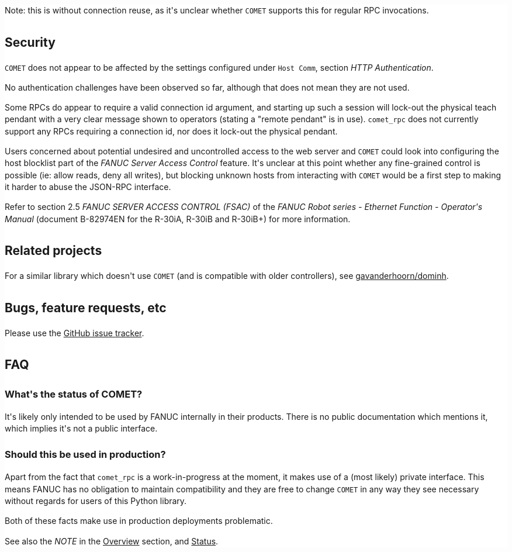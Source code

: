 Note: this is without connection reuse, as it's unclear whether `COMET` supports this for regular RPC invocations.

## Security

`COMET` does not appear to be affected by the settings configured under `Host Comm`, section *HTTP Authentication*.

No authentication challenges have been observed so far, although that does not mean they are not used.

Some RPCs do appear to require a valid connection id argument, and starting up such a session will lock-out the physical teach pendant with a very clear message shown to operators (stating a "remote pendant" is in use).
`comet_rpc` does not currently support any RPCs requiring a connection id, nor does it lock-out the physical pendant.

Users concerned about potential undesired and uncontrolled access to the web server and `COMET` could look into configuring the host blocklist part of the *FANUC Server Access Control* feature.
It's unclear at this point whether any fine-grained control is possible (ie: allow reads, deny all writes), but blocking unknown hosts from interacting with `COMET` would be a first step to making it harder to abuse the JSON-RPC interface.

Refer to section 2.5 *FANUC SERVER ACCESS CONTROL (FSAC)* of the *FANUC Robot series - Ethernet Function - Operator's Manual* (document B-82974EN for the R-30iA, R-30iB and R-30iB+) for more information.

## Related projects

For a similar library which doesn't use `COMET` (and is compatible with older controllers), see [gavanderhoorn/dominh](https://github.com/gavanderhoorn/dominh).

## Bugs, feature requests, etc

Please use the [GitHub issue tracker](https://github.com/gavanderhoorn/comet_rpc/issues).

## FAQ

### What's the status of COMET?

It's likely only intended to be used by FANUC internally in their products.
There is no public documentation which mentions it, which implies it's not a public interface.

### Should this be used in production?

Apart from the fact that `comet_rpc` is a work-in-progress at the moment, it makes use of a (most likely) private interface.
This means FANUC has no obligation to maintain compatibility and they are free to change `COMET` in any way they see necessary without regards for users of this Python library.

Both of these facts make use in production deployments problematic.

See also the *NOTE* in the [Overview](#overview) section, and [Status](#status).
